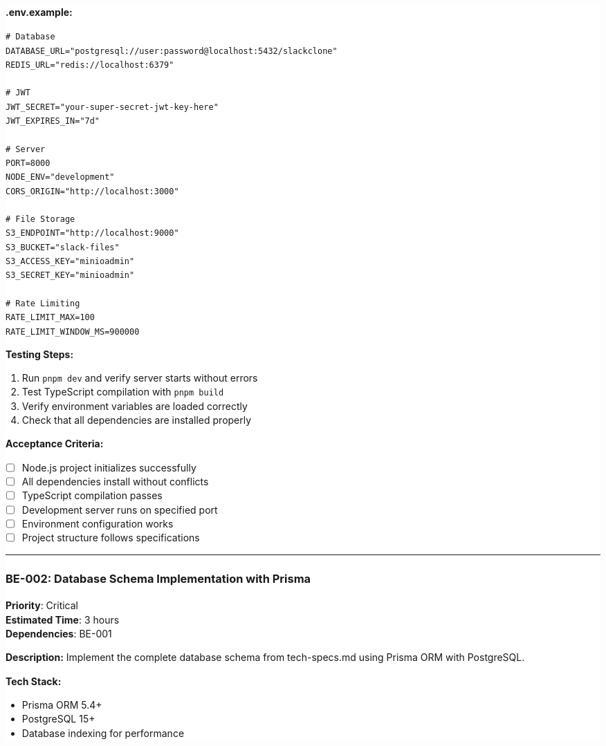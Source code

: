 **.env.example:**
```
# Database
DATABASE_URL="postgresql://user:password@localhost:5432/slackclone"
REDIS_URL="redis://localhost:6379"

# JWT
JWT_SECRET="your-super-secret-jwt-key-here"
JWT_EXPIRES_IN="7d"

# Server
PORT=8000
NODE_ENV="development"
CORS_ORIGIN="http://localhost:3000"

# File Storage
S3_ENDPOINT="http://localhost:9000"
S3_BUCKET="slack-files"
S3_ACCESS_KEY="minioadmin"
S3_SECRET_KEY="minioadmin"

# Rate Limiting
RATE_LIMIT_MAX=100
RATE_LIMIT_WINDOW_MS=900000
```

**Testing Steps:**
1. Run `pnpm dev` and verify server starts without errors
2. Test TypeScript compilation with `pnpm build`
3. Verify environment variables are loaded correctly
4. Check that all dependencies are installed properly

**Acceptance Criteria:**
- [ ] Node.js project initializes successfully
- [ ] All dependencies install without conflicts
- [ ] TypeScript compilation passes
- [ ] Development server runs on specified port
- [ ] Environment configuration works
- [ ] Project structure follows specifications

---

### BE-002: Database Schema Implementation with Prisma
**Priority**: Critical  
**Estimated Time**: 3 hours  
**Dependencies**: BE-001

**Description:**
Implement the complete database schema from tech-specs.md using Prisma ORM with PostgreSQL.

**Tech Stack:**
- Prisma ORM 5.4+
- PostgreSQL 15+
- Database indexing for performance
